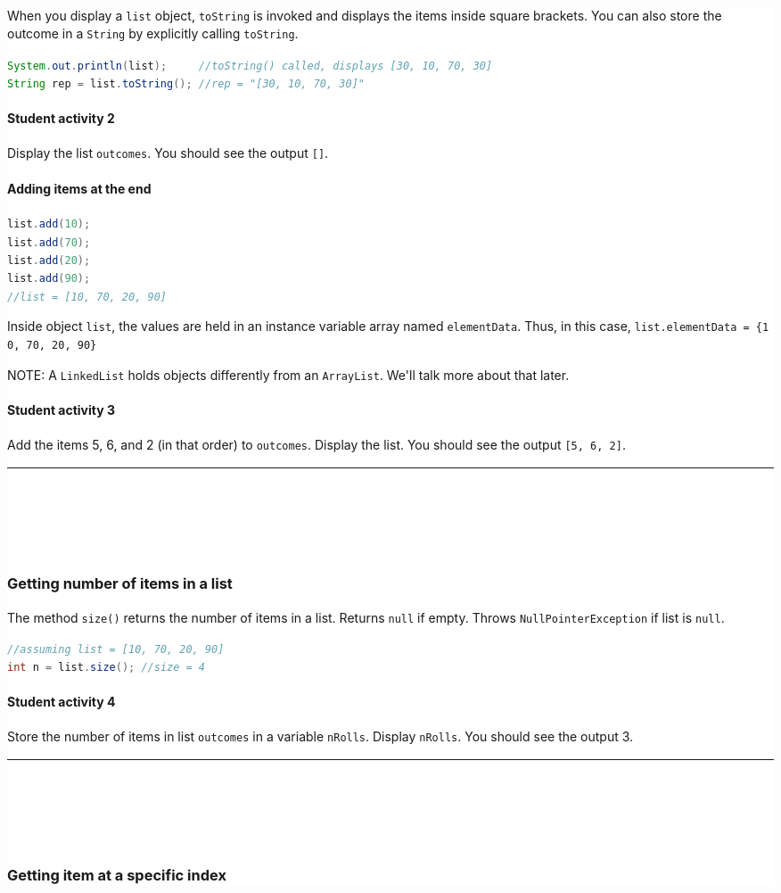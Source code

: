 When you display a `list` object, `toString` is invoked and displays the items inside square brackets. You can also store the outcome in a `String` by explicitly calling `toString`.

```java
System.out.println(list);     //toString() called, displays [30, 10, 70, 30]
String rep = list.toString(); //rep = "[30, 10, 70, 30]"
```

#### **Student activity 2** 

Display the list `outcomes`. You should see the output `[]`.

#### Adding items at the end

```java
list.add(10);
list.add(70);
list.add(20);
list.add(90);
//list = [10, 70, 20, 90]
```

Inside object `list`, the values are held in an instance variable array named `elementData`. Thus, in this case, `list.elementData = {10, 70, 20, 90}`

NOTE: A `LinkedList` holds objects differently from an `ArrayList`. We'll talk more about that later.

#### **Student activity 3** 

Add the items 5, 6, and 2 (in that order) to `outcomes`. Display the list. You should see the output `[5, 6, 2]`.

---------
</br>&nbsp;
</br>&nbsp;
</br>&nbsp;
### Getting number of items in a list

The method `size()` returns the number of items in a list. Returns `null` if empty. Throws `NullPointerException` if list is `null`.

```java
//assuming list = [10, 70, 20, 90]
int n = list.size(); //size = 4
```

#### **Student activity 4** 

Store the number of items in list `outcomes` in a variable `nRolls`. Display `nRolls`. You should see the output 3.

---------
</br>&nbsp;
</br>&nbsp;
</br>&nbsp;
### Getting item at a specific index
